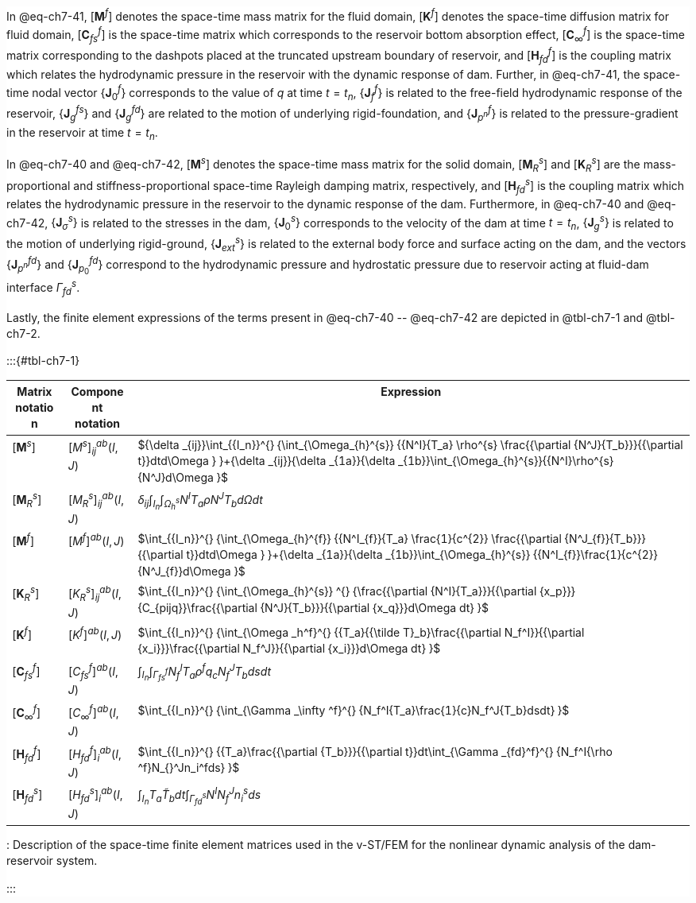 In @eq-ch7-41, $\left[ {{{\mathbf{M}}^f}} \right]$ denotes the space-time mass matrix for the fluid domain, $\left[ {{{\mathbf{K}}^f}} \right]$ denotes the space-time diffusion matrix for fluid domain, $\left[ {{{\mathbf{C}}^f_{fs}}} \right]$ is the space-time matrix which corresponds to the reservoir bottom absorption effect, $\left[ {{{\mathbf{C}}^f_{\infty}}} \right]$ is the space-time matrix corresponding to the dashpots placed at the truncated upstream boundary of reservoir, and $\left[ {{{\mathbf{H}}^f_{fd}}} \right]$ is the coupling matrix which relates the hydrodynamic pressure in the reservoir with the dynamic response of dam. Further, in @eq-ch7-41, the space-time nodal vector $\left\{ {{\mathbf{J}}_{0}^{f}} \right\}$ corresponds to the value of $q$ at time $t=t_{n}$, $\left\{ {{\mathbf{J}}_{f}^{f}} \right\}$ is related to the free-field hydrodynamic response of the reservoir, $\left\{ {{\mathbf{J}}_{g}^{fs}} \right\}$ and $\left\{ {{\mathbf{J}}_{g}^{fd}} \right\}$ are related to the motion of underlying rigid-foundation, and $\left\{ {{\mathbf{J}}_{p^{n}}^{f}} \right\}$ is related to the pressure-gradient in the reservoir at time $t=t_{n}$.

In @eq-ch7-40 and @eq-ch7-42, $\left[ {{{\mathbf{M}}^s}} \right]$ denotes the space-time mass matrix for the solid domain, $\left[ {{{\mathbf{M}}^s_{R}}} \right]$ and $\left[ {{{\mathbf{K}}^s_{R}}} \right]$ are the mass-proportional and stiffness-proportional space-time Rayleigh damping matrix, respectively, and $\left[ {{{\mathbf{H}}^s_{fd}}} \right]$ is the coupling matrix which relates the hydrodynamic pressure in the reservoir to the dynamic response of the dam. Furthermore, in @eq-ch7-40 and @eq-ch7-42, $\left\{ {{\mathbf{J}}_{\sigma}^{s}} \right\}$ is related to the stresses in the dam, $\left\{ {{\mathbf{J}}_{0}^{s}} \right\}$ corresponds to the velocity of the dam at time $t=t_{n}$, $\left\{ {{\mathbf{J}}_{g}^{s}} \right\}$ is related to the motion of underlying rigid-ground, $\left\{ {{\mathbf{J}}_{ext}^{s}} \right\}$ is related to the external body force and surface acting on the dam, and the vectors $\left\{ {{\mathbf{J}}_{p^{n}}^{fd}} \right\}$ and $\left\{ {{\mathbf{J}}_{p_{0}}^{fd}} \right\}$ correspond to the hydrodynamic pressure and hydrostatic pressure due to reservoir acting at fluid-dam interface $\Gamma^{s}_{fd}$.

Lastly, the finite element expressions of the terms present in @eq-ch7-40 -- @eq-ch7-42 are depicted in @tbl-ch7-1 and @tbl-ch7-2.

:::{#tbl-ch7-1}

| Matrix notation | Component notation | Expression |
| --- | --- | --- |
| $\left[ {\mathbf{M}^{s}_{}} \right]$ | $\left[ M^{s}_{} \right]_{ij}^{ab}\left( {I,J} \right)$ | ${\delta _{ij}}\int_{{I_n}}^{} {\int_{\Omega_{h}^{s}} {{N^I}{T_a} \rho^{s} \frac{{\partial {N^J}{T_b}}}{{\partial t}}dtd\Omega } }+{\delta _{ij}}{\delta _{1a}}{\delta _{1b}}\int_{\Omega_{h}^{s}}{{N^I}\rho^{s}{N^J}d\Omega }$|
| $\left[ {{{\mathbf{M}}_R^{s}}} \right]$ | $\left[ {{M_R^{s}}} \right]_{ij}^{ab}\left( {I,J} \right)$ | ${\delta _{ij}}\int_{{I_n}}^{} {\int_{\Omega_{h}^{s}} ^{} {{N^I}{T_a}\rho {N^J}{T_b}d\Omega dt} }$ |
|$\left[ {\mathbf{M}^{f}_{}} \right]$ | $\left[ M^{f}_{} \right]^{ab}\left( {I,J} \right)$ | $\int_{{I_n}}^{} {\int_{\Omega_{h}^{f}} {{N^I_{f}}{T_a} \frac{1}{c^{2}} \frac{{\partial {N^J_{f}}{T_b}}}{{\partial t}}dtd\Omega } }+{\delta _{1a}}{\delta _{1b}}\int_{\Omega_{h}^{s}} {{N^I_{f}}\frac{1}{c^{2}}{N^J_{f}}d\Omega }$ |
| $\left[ {{{\mathbf{K}}_R^{s}}} \right]$ | $\left[ {{K_R^{s}}} \right]_{ij}^{ab}\left( {I,J} \right)$ | $\int_{{I_n}}^{} {\int_{\Omega_{h}^{s}} ^{} {\frac{{\partial {N^I}{T_a}}}{{\partial {x_p}}}{C_{pijq}}\frac{{\partial {N^J}{T_b}}}{{\partial {x_q}}}d\Omega dt} }$ |
| $\left[ {\mathbf{K}^{f}} \right]$ | $\left[ K^{f} \right]^{ab}\left( {I,J} \right)$ | $\int_{{I_n}}^{} {\int_{\Omega _h^f}^{} {{T_a}{{\tilde T}_b}\frac{{\partial N_f^I}}{{\partial {x_i}}}\frac{{\partial N_f^J}}{{\partial {x_i}}}d\Omega dt} }$ |
| $\left[ {\mathbf{C}^{f}_{fs}} \right]$ | $\left[ C^{f}_{fs} \right]^{ab}\left( {I,J} \right)$ | $\int_{{I_n}}^{} {\int_{\Gamma _{fs}^f}^{} {N_f^I{T_a}{\rho ^f}{q_c}N_f^J{T_b}dsdt} }$ |
| $\left[ {\mathbf{C}^{f}_{\infty}} \right]$ | $\left[ C^{f}_{\infty} \right]^{ab}\left( {I,J} \right)$ | $\int_{{I_n}}^{} {\int_{\Gamma _\infty ^f}^{} {N_f^I{T_a}\frac{1}{c}N_f^J{T_b}dsdt} }$ |
| $\left[ {\mathbf{H}^{f}_{fd}} \right]$ | $\left[ H^{f}_{fd} \right]^{ab}_{i}\left( {I,J} \right)$ | $\int_{{I_n}}^{} {{T_a}\frac{{\partial {T_b}}}{{\partial t}}dt\int_{\Gamma _{fd}^f}^{} {N_f^I{\rho ^f}N_{}^Jn_i^fds} }$ |
| $\left[ {\mathbf{H}^{s}_{fd}} \right]$ | $\left[ H^{s}_{fd} \right]^{ab}_{i}\left( {I,J} \right)$ | $\int_{{I_n}}^{} {{T_a}{{\tilde T}_b}dt\int_{\Gamma _{fd}^s}^{} {{N^I}N_f^Jn_i^sds} }$ |

: Description of the space-time finite element matrices used in the v-ST/FEM for the nonlinear dynamic analysis of the dam-reservoir system.

:::


[^1]: In @eq-ch7-43, $i=1,2$ denotes the spatial component, $a=1,2$ denotes the temporal node, $I=1,\cdots,n^{s}_{e}$ denotes the local spatial node, accordingly $\left\{ {J_\sigma ^s} \right\}_i^a\left( I \right)$ corresponds to the value of $i^{th}$ spatial component of the vector $\left\{ {{\mathbf{J}}_\sigma ^s} \right\}$ defined at $I^{th}$ local spatial node and $a^{th}$ temporal node of a local space-time finite element.
[^6]: Node-9 corresponds to the crest of the dam see @fig-ch7-sec7-1
[^7]: Node-5 corresponds to the point at the downstream face of the dam where discontinuity in the slope of the downstream face occurs as shown in @fig-ch7-sec7-1
[^8]: Element-1 is located at the base of the dam, element-726 is located at upstream face of the dam, and element-2080 is located at the downstream face of the dam where the discontinuity in the slope occurs as shown in @fig-ch7-sec7-1.
[^9]: Element-1 is located at the base of the dam, and element-1404 is located at the downstream face of the dam where the discontinuity in the slope occurs as shown in @fig-ch7-sec7-1.